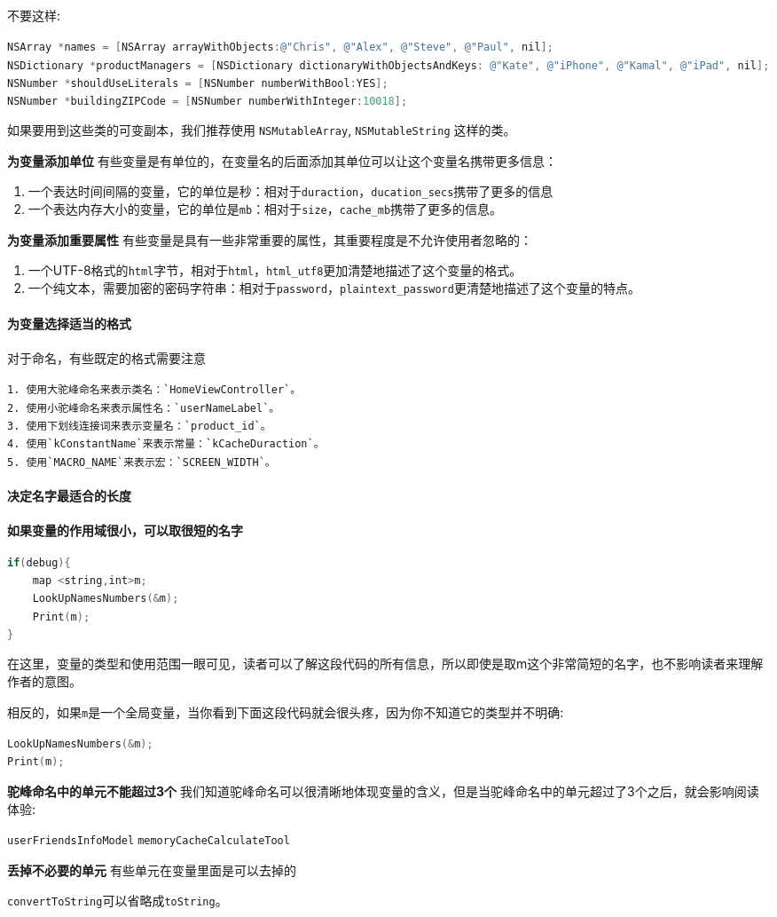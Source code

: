 不要这样:
```objective-c
NSArray *names = [NSArray arrayWithObjects:@"Chris", @"Alex", @"Steve", @"Paul", nil];
NSDictionary *productManagers = [NSDictionary dictionaryWithObjectsAndKeys: @"Kate", @"iPhone", @"Kamal", @"iPad", nil];
NSNumber *shouldUseLiterals = [NSNumber numberWithBool:YES];
NSNumber *buildingZIPCode = [NSNumber numberWithInteger:10018];
```

如果要用到这些类的可变副本，我们推荐使用 `NSMutableArray`, `NSMutableString` 这样的类。

**为变量添加单位** 有些变量是有单位的，在变量名的后面添加其单位可以让这个变量名携带更多信息：

1. 一个表达时间间隔的变量，它的单位是秒：相对于`duraction`，`ducation_secs`携带了更多的信息
2. 一个表达内存大小的变量，它的单位是`mb`：相对于`size`，`cache_mb`携带了更多的信息。

**为变量添加重要属性** 有些变量是具有一些非常重要的属性，其重要程度是不允许使用者忽略的：

1. 一个UTF-8格式的`html`字节，相对于`html`，`html_utf8`更加清楚地描述了这个变量的格式。
2. 一个纯文本，需要加密的密码字符串：相对于`password`，`plaintext_password`更清楚地描述了这个变量的特点。

#### 为变量选择适当的格式
对于命名，有些既定的格式需要注意
```
1. 使用大驼峰命名来表示类名：`HomeViewController`。
2. 使用小驼峰命名来表示属性名：`userNameLabel`。
3. 使用下划线连接词来表示变量名：`product_id`。
4. 使用`kConstantName`来表示常量：`kCacheDuraction`。
5. 使用`MACRO_NAME`来表示宏：`SCREEN_WIDTH`。
```

#### 决定名字最适合的长度

**如果变量的作用域很小，可以取很短的名字**
```swift
if(debug){
    map <string,int>m;
    LookUpNamesNumbers(&m);
    Print(m);
}
```
在这里，变量的类型和使用范围一眼可见，读者可以了解这段代码的所有信息，所以即使是取m这个非常简短的名字，也不影响读者来理解作者的意图。

相反的，如果`m`是一个全局变量，当你看到下面这段代码就会很头疼，因为你不知道它的类型并不明确:
```objective-c
LookUpNamesNumbers(&m);
Print(m);
```

**驼峰命名中的单元不能超过3个** 我们知道驼峰命名可以很清晰地体现变量的含义，但是当驼峰命名中的单元超过了3个之后，就会影响阅读体验:

`userFriendsInfoModel`
`memoryCacheCalculateTool`

**丢掉不必要的单元** 有些单元在变量里面是可以去掉的

`convertToString`可以省略成`toString`。
